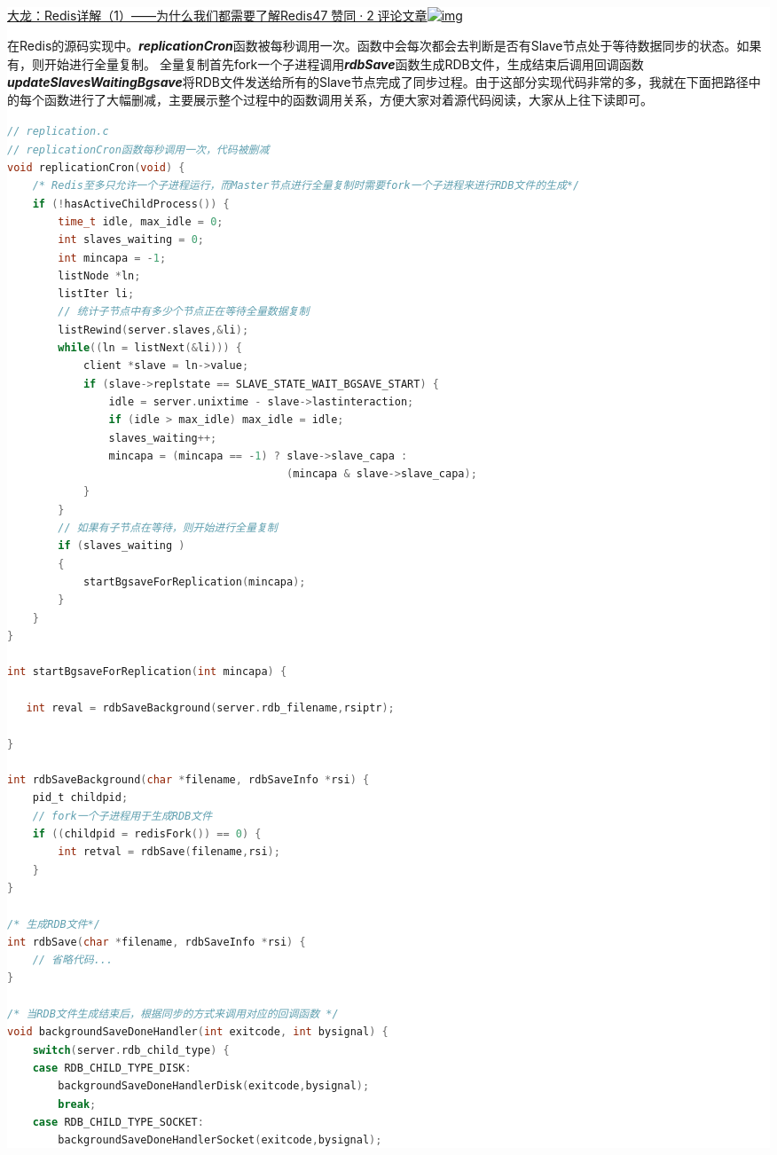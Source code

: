 [大龙：Redis详解（1）——为什么我们都需要了解Redis47 赞同 · 2 评论文章![img](https://pic3.zhimg.com/v2-d7454c387a1257b6f819bb251b0a121e_180x120.jpg)](https://zhuanlan.zhihu.com/p/94680529)

在Redis的源码实现中。***replicationCron***函数被每秒调用一次。函数中会每次都会去判断是否有Slave节点处于等待数据同步的状态。如果有，则开始进行全量复制。 全量复制首先fork一个子进程调用***rdbSave***函数生成RDB文件，生成结束后调用回调函数***updateSlavesWaitingBgsave***将RDB文件发送给所有的Slave节点完成了同步过程。由于这部分实现代码非常的多，我就在下面把路径中的每个函数进行了大幅删减，主要展示整个过程中的函数调用关系，方便大家对着源代码阅读，大家从上往下读即可。

```c
// replication.c
// replicationCron函数每秒调用一次，代码被删减
void replicationCron(void) {
    /* Redis至多只允许一个子进程运行，而Master节点进行全量复制时需要fork一个子进程来进行RDB文件的生成*/
    if (!hasActiveChildProcess()) {
        time_t idle, max_idle = 0;
        int slaves_waiting = 0;
        int mincapa = -1;
        listNode *ln;
        listIter li;
        // 统计子节点中有多少个节点正在等待全量数据复制
        listRewind(server.slaves,&li);
        while((ln = listNext(&li))) {
            client *slave = ln->value;
            if (slave->replstate == SLAVE_STATE_WAIT_BGSAVE_START) {
                idle = server.unixtime - slave->lastinteraction;
                if (idle > max_idle) max_idle = idle;
                slaves_waiting++;
                mincapa = (mincapa == -1) ? slave->slave_capa :
                                            (mincapa & slave->slave_capa);
            }
        }
        // 如果有子节点在等待，则开始进行全量复制
        if (slaves_waiting )
        {
            startBgsaveForReplication(mincapa);
        }
    }
}

int startBgsaveForReplication(int mincapa) {
  
   int reval = rdbSaveBackground(server.rdb_filename,rsiptr);

}

int rdbSaveBackground(char *filename, rdbSaveInfo *rsi) {
    pid_t childpid;
    // fork一个子进程用于生成RDB文件
    if ((childpid = redisFork()) == 0) {
        int retval = rdbSave(filename,rsi);
    } 
}

/* 生成RDB文件*/
int rdbSave(char *filename, rdbSaveInfo *rsi) {
    // 省略代码...
}

/* 当RDB文件生成结束后，根据同步的方式来调用对应的回调函数 */
void backgroundSaveDoneHandler(int exitcode, int bysignal) {
    switch(server.rdb_child_type) {
    case RDB_CHILD_TYPE_DISK:
        backgroundSaveDoneHandlerDisk(exitcode,bysignal);
        break;
    case RDB_CHILD_TYPE_SOCKET:
        backgroundSaveDoneHandlerSocket(exitcode,bysignal);
```